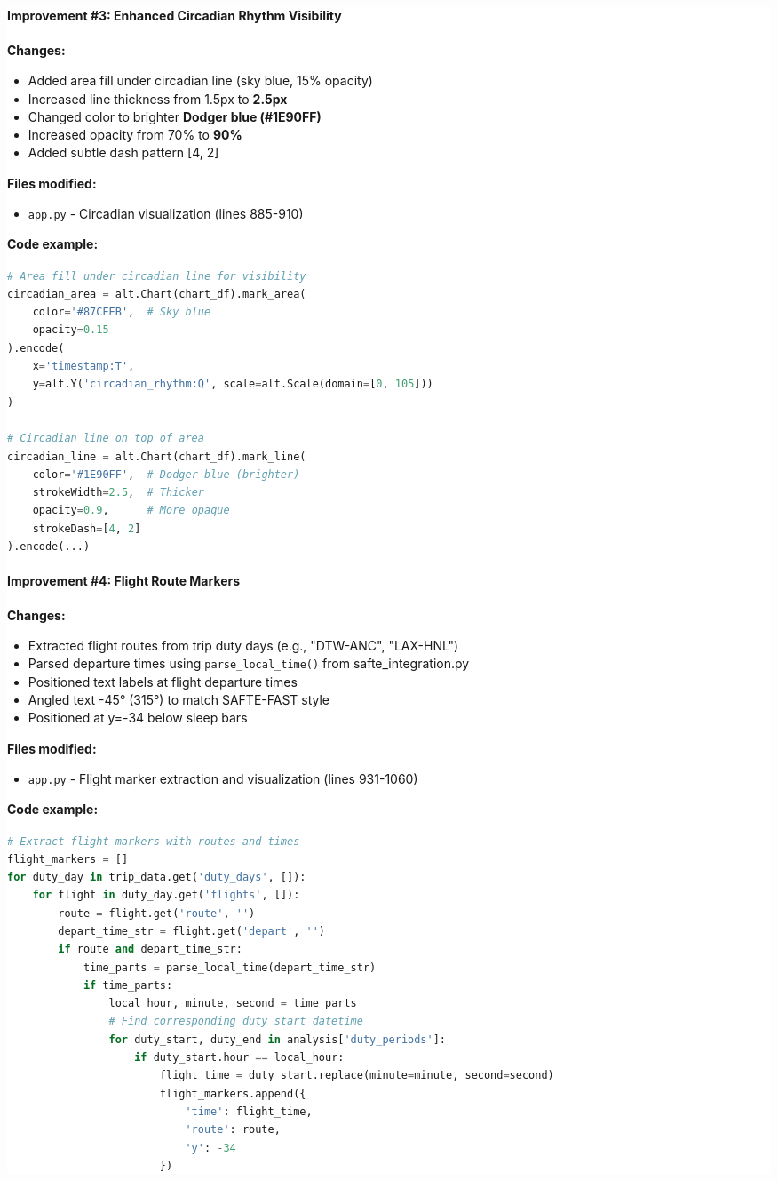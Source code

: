 #### **Improvement #3: Enhanced Circadian Rhythm Visibility**

**Changes:**
- Added area fill under circadian line (sky blue, 15% opacity)
- Increased line thickness from 1.5px to **2.5px**
- Changed color to brighter **Dodger blue (#1E90FF)**
- Increased opacity from 70% to **90%**
- Added subtle dash pattern [4, 2]

**Files modified:**
- `app.py` - Circadian visualization (lines 885-910)

**Code example:**
```python
# Area fill under circadian line for visibility
circadian_area = alt.Chart(chart_df).mark_area(
    color='#87CEEB',  # Sky blue
    opacity=0.15
).encode(
    x='timestamp:T',
    y=alt.Y('circadian_rhythm:Q', scale=alt.Scale(domain=[0, 105]))
)

# Circadian line on top of area
circadian_line = alt.Chart(chart_df).mark_line(
    color='#1E90FF',  # Dodger blue (brighter)
    strokeWidth=2.5,  # Thicker
    opacity=0.9,      # More opaque
    strokeDash=[4, 2]
).encode(...)
```

#### **Improvement #4: Flight Route Markers**

**Changes:**
- Extracted flight routes from trip duty days (e.g., "DTW-ANC", "LAX-HNL")
- Parsed departure times using `parse_local_time()` from safte_integration.py
- Positioned text labels at flight departure times
- Angled text -45° (315°) to match SAFTE-FAST style
- Positioned at y=-34 below sleep bars

**Files modified:**
- `app.py` - Flight marker extraction and visualization (lines 931-1060)

**Code example:**
```python
# Extract flight markers with routes and times
flight_markers = []
for duty_day in trip_data.get('duty_days', []):
    for flight in duty_day.get('flights', []):
        route = flight.get('route', '')
        depart_time_str = flight.get('depart', '')
        if route and depart_time_str:
            time_parts = parse_local_time(depart_time_str)
            if time_parts:
                local_hour, minute, second = time_parts
                # Find corresponding duty start datetime
                for duty_start, duty_end in analysis['duty_periods']:
                    if duty_start.hour == local_hour:
                        flight_time = duty_start.replace(minute=minute, second=second)
                        flight_markers.append({
                            'time': flight_time,
                            'route': route,
                            'y': -34
                        })
```